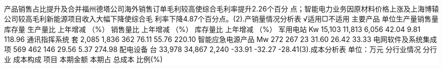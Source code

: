 产品销售占比提升及合并福州德塔公司海外销售订单毛利较高使综合毛利率提升2.26个百分
点；智能电力业务因原材料价格上涨及上海博辕公司较高毛利新能源项目收入大幅下降使综合毛
利率下降4.87个百分点。(2).产销量情况分析表
√适用□不适用
主要产品
单位生产量销售量
库存量
生产量比
上年增减
（%）
销售量比
上年增减
（%）
库存量比
上年增减
（%）
军用电站
Kw
15,103
11,813
6,056
42.04
9.81
118.96
通讯指挥系统
套
2,085
1,836
362
76.11
55.76
220.10
智能应急电源产品
Mw
272
267
23
31.60
26.42
33.33
电网软件及系统集成项
569
462
146
29.56
5.37
274.98
配电设备
台
33,978
34,867
2,240
-33.91
-32.27
-28.41(3).成本分析表
单位：万元
分行业情况
分行业
成本构成
项目
本期金额
本期占
总成本
比例(%)